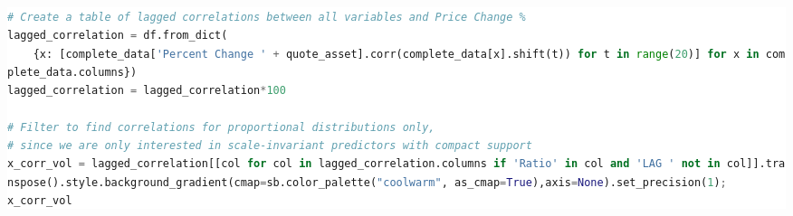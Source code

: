 


```python
# Create a table of lagged correlations between all variables and Price Change %
lagged_correlation = df.from_dict(
    {x: [complete_data['Percent Change ' + quote_asset].corr(complete_data[x].shift(t)) for t in range(20)] for x in complete_data.columns})
lagged_correlation = lagged_correlation*100

# Filter to find correlations for proportional distributions only,
# since we are only interested in scale-invariant predictors with compact support
x_corr_vol = lagged_correlation[[col for col in lagged_correlation.columns if 'Ratio' in col and 'LAG ' not in col]].transpose().style.background_gradient(cmap=sb.color_palette("coolwarm", as_cmap=True),axis=None).set_precision(1);
x_corr_vol
```




<style type="text/css">
#T_53c79_row0_col0 {
  background-color: #3b4cc0;
  color: #f1f1f1;
}
#T_53c79_row0_col1 {
  background-color: #bd1f2d;
  color: #f1f1f1;
}
#T_53c79_row0_col2, #T_53c79_row0_col10, #T_53c79_row5_col0, #T_53c79_row5_col1, #T_53c79_row5_col2, #T_53c79_row5_col4, #T_53c79_row5_col10, #T_53c79_row5_col15, #T_53c79_row10_col4, #T_53c79_row10_col9, #T_53c79_row10_col10, #T_53c79_row10_col19, #T_53c79_row15_col2, #T_53c79_row15_col9, #T_53c79_row15_col10, #T_53c79_row15_col19 {
  background-color: #ba162b;
  color: #f1f1f1;
}
#T_53c79_row0_col3, #T_53c79_row0_col15, #T_53c79_row0_col16, #T_53c79_row1_col0, #T_53c79_row1_col1, #T_53c79_row1_col2, #T_53c79_row1_col3, #T_53c79_row1_col4, #T_53c79_row1_col7, #T_53c79_row1_col9, #T_53c79_row1_col10, #T_53c79_row1_col11, #T_53c79_row1_col13, #T_53c79_row1_col14, #T_53c79_row1_col16, #T_53c79_row1_col17, #T_53c79_row1_col18, #T_53c79_row1_col19, #T_53c79_row2_col0, #T_53c79_row2_col1, #T_53c79_row2_col2, #T_53c79_row2_col3, #T_53c79_row2_col4, #T_53c79_row2_col7, #T_53c79_row2_col9, #T_53c79_row2_col10, #T_53c79_row2_col11, #T_53c79_row2_col13, #T_53c79_row2_col16, #T_53c79_row2_col17, #T_53c79_row2_col18, #T_53c79_row2_col19, #T_53c79_row5_col5, #T_53c79_row5_col9, #T_53c79_row5_col11, #T_53c79_row5_col12, #T_53c79_row5_col14, #T_53c79_row5_col17, #T_53c79_row6_col0, #T_53c79_row6_col1, #T_53c79_row6_col2, #T_53c79_row6_col4, #T_53c79_row6_col6, #T_53c79_row6_col8, #T_53c79_row6_col9, #T_53c79_row6_col10, #T_53c79_row6_col12, #T_53c79_row6_col14, #T_53c79_row6_col15, #T_53c79_row6_col16, #T_53c79_row6_col17, #T_53c79_row6_col18, #T_53c79_row6_col19, #T_53c79_row7_col0, #T_53c79_row7_col1, #T_53c79_row7_col2, #T_53c79_row7_col4, #T_53c79_row7_col6, #T_53c79_row7_col8, #T_53c79_row7_col9, #T_53c79_row7_col10, #T_53c79_row7_col12, #T_53c79_row7_col14, #T_53c79_row7_col15, #T_53c79_row7_col16, #T_53c79_row7_col17, #T_53c79_row7_col18, #T_53c79_row7_col19, #T_53c79_row10_col3, #T_53c79_row10_col6, #T_53c79_row10_col11, #T_53c79_row10_col16, #T_53c79_row10_col18, #T_53c79_row11_col0, #T_53c79_row11_col1, #T_53c79_row11_col3, #T_53c79_row11_col5, #T_53c79_row11_col6, #T_53c79_row11_col8, #T_53c79_row11_col10, #T_53c79_row11_col11, #T_53c79_row11_col14, #T_53c79_row11_col15, #T_53c79_row11_col16, #T_53c79_row11_col17, #T_53c79_row11_col18, #T_53c79_row11_col19, #T_53c79_row12_col0, #T_53c79_row12_col1, #T_53c79_row12_col3, #T_53c79_row12_col5, #T_53c79_row12_col6, #T_53c79_row12_col8, #T_53c79_row12_col10, #T_53c79_row12_col11, #T_53c79_row12_col14, #T_53c79_row12_col15, #T_53c79_row12_col16, #T_53c79_row12_col17, #T_53c79_row12_col18, #T_53c79_row15_col3, #T_53c79_row15_col5, #T_53c79_row15_col8, #T_53c79_row15_col17, #T_53c79_row16_col0, #T_53c79_row16_col3, #T_53c79_row16_col6, #T_53c79_row16_col9, #T_53c79_row16_col10, #T_53c79_row16_col13, #T_53c79_row16_col14, #T_53c79_row16_col15, #T_53c79_row16_col16, #T_53c79_row16_col17, #T_53c79_row16_col18, #T_53c79_row16_col19, #T_53c79_row17_col0, #T_53c79_row17_col3, #T_53c79_row17_col6, #T_53c79_row17_col9, #T_53c79_row17_col10, #T_53c79_row17_col13, #T_53c79_row17_col14, #T_53c79_row17_col15, #T_53c79_row17_col16, #T_53c79_row17_col17, #T_53c79_row17_col18 {
  background-color: #b70d28;
  color: #f1f1f1;
}